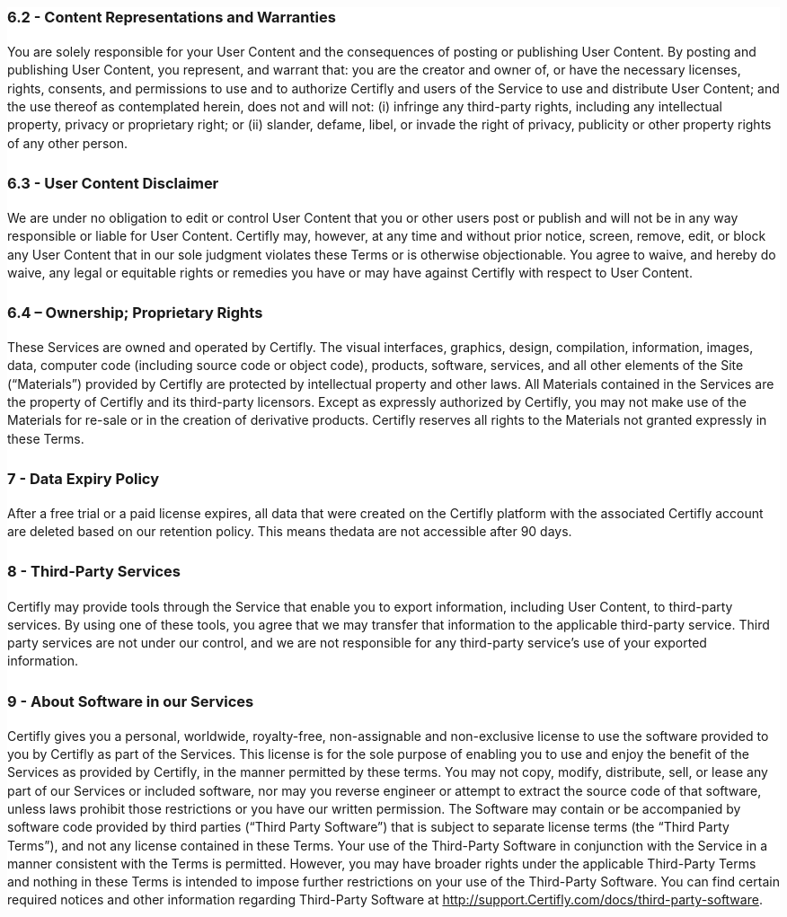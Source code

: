 ### 6.2 - Content Representations and Warranties
You are solely responsible for your User Content and the consequences of posting or publishing User Content. By posting and publishing User Content, you represent, and warrant that: you are the creator and owner of, or have the necessary licenses, rights, consents, and permissions to use and to authorize Certifly and users of the Service to use and distribute User Content; and the use thereof as contemplated herein, does not and will not: (i) infringe any third-party rights, including any intellectual property, privacy or proprietary right; or (ii) slander, defame, libel, or invade the right of privacy, publicity or other property rights of any other person.

### 6.3 - User Content Disclaimer
We are under no obligation to edit or control User Content that you or other users post or publish and will not be in any way responsible or liable for User Content. Certifly may, however, at any time and without prior notice, screen, remove, edit, or block any User Content that in our sole judgment violates these Terms or is otherwise objectionable. You agree to waive, and hereby do waive, any legal or equitable rights or remedies you have or may have against Certifly with respect to User Content.

### 6.4 – Ownership; Proprietary Rights
These Services are owned and operated by Certifly. The visual interfaces, graphics, design, compilation, information, images, data, computer code (including source code or object code), products, software, services, and all other elements of the Site (“Materials”) provided by Certifly are protected by intellectual property and other laws. All Materials contained in the Services are the property of Certifly and its third-party licensors. Except as expressly authorized by Certifly, you may not make use of the Materials for re-sale or in the creation of derivative products. Certifly reserves all rights to the Materials not granted expressly in these Terms.

### 7 - Data Expiry Policy
After a free trial or a paid license expires, all data that were created on the Certifly platform with the associated Certifly account are deleted based on our retention policy. This means thedata are not accessible after 90 days.

### 8 - Third-Party Services
Certifly may provide tools through the Service that enable you to export information, including User Content, to third-party services. By using one of these tools, you agree that we may transfer that information to the applicable third-party service. Third party services are not under our control, and we are not responsible for any third-party service’s use of your exported information.

### 9 - About Software in our Services
Certifly gives you a personal, worldwide, royalty-free, non-assignable and non-exclusive license to use the software provided to you by Certifly as part of the Services. This license is for the sole purpose of enabling you to use and enjoy the benefit of the Services as provided by Certifly, in the manner permitted by these terms. You may not copy, modify, distribute, sell, or lease any part of our Services or included software, nor may you reverse engineer or attempt to extract the source code of that software, unless laws prohibit those restrictions or you have our written permission.
The Software may contain or be accompanied by software code provided by third parties (“Third Party Software”) that is subject to separate license terms (the “Third Party Terms”), and not any license contained in these Terms. Your use of the Third-Party Software in conjunction with the Service in a manner consistent with the Terms is permitted. However, you may have broader rights under the applicable Third-Party Terms and nothing in these Terms is intended to impose further restrictions on your use of the Third-Party Software. You can find certain required notices and other information regarding Third-Party Software at http://support.Certifly.com/docs/third-party-software.
